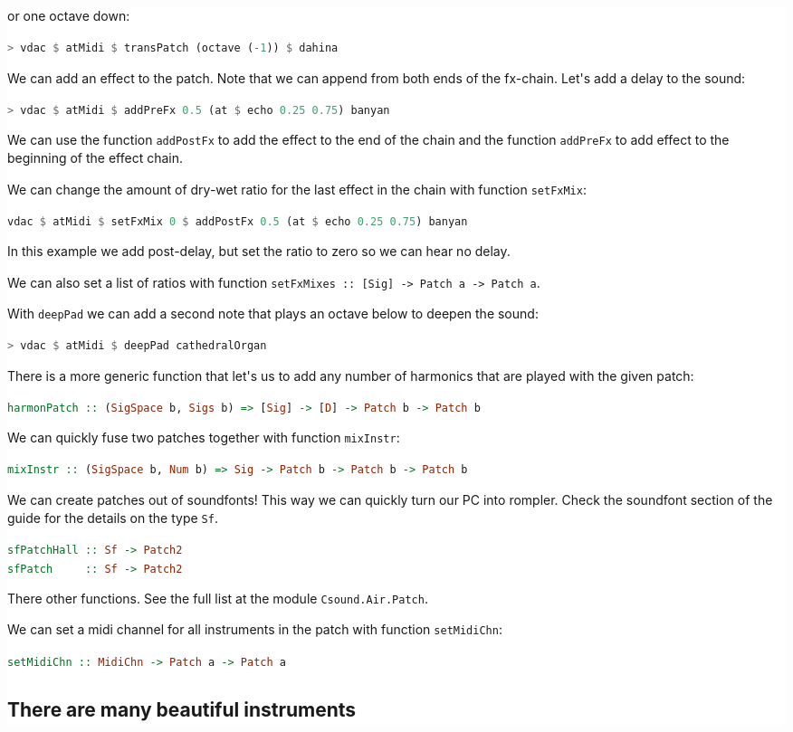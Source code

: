 or one octave down:

~~~haskell
> vdac $ atMidi $ transPatch (octave (-1)) $ dahina
~~~

We can add an effect to the patch. Note that we can append from both ends of the fx-chain.
Let's add a delay to the sound:

~~~haskell
> vdac $ atMidi $ addPreFx 0.5 (at $ echo 0.25 0.75) banyan
~~~

We can use the function `addPostFx` to add the effect to the end of the chain
and the function `addPreFx` to add effect to the beginning of the effect chain.

We can change the amount of dry-wet ratio for the last effect in the chain with function `setFxMix`:

~~~haskell
vdac $ atMidi $ setFxMix 0 $ addPostFx 0.5 (at $ echo 0.25 0.75) banyan
~~~

In this example we add post-delay, but set the ratio to zero so we can hear no delay.

We can also set a list of ratios with function `setFxMixes :: [Sig] -> Patch a -> Patch a`.

With `deepPad` we can add a second note that plays an octave below to deepen the sound:

~~~haskell
> vdac $ atMidi $ deepPad cathedralOrgan
~~~

There is a more generic function that let's us to add any number of harmonics 
that are played with the given patch:

~~~haskell
harmonPatch :: (SigSpace b, Sigs b) => [Sig] -> [D] -> Patch b -> Patch b
~~~

We can quickly fuse two patches together with function `mixInstr`:

~~~haskell
mixInstr :: (SigSpace b, Num b) => Sig -> Patch b -> Patch b -> Patch b
~~~

We can create patches out of soundfonts! This way we can quickly turn our PC
into rompler. Check the soundfont section of the guide for the details on the type `Sf`.

~~~haskell
sfPatchHall :: Sf -> Patch2
sfPatch     :: Sf -> Patch2
~~~

There other functions. See the full list at the module `Csound.Air.Patch`.

We can set a midi channel for all instruments in the patch with function `setMidiChn`:

~~~haskell
setMidiChn :: MidiChn -> Patch a -> Patch a
~~~

## There are many beautiful instruments
